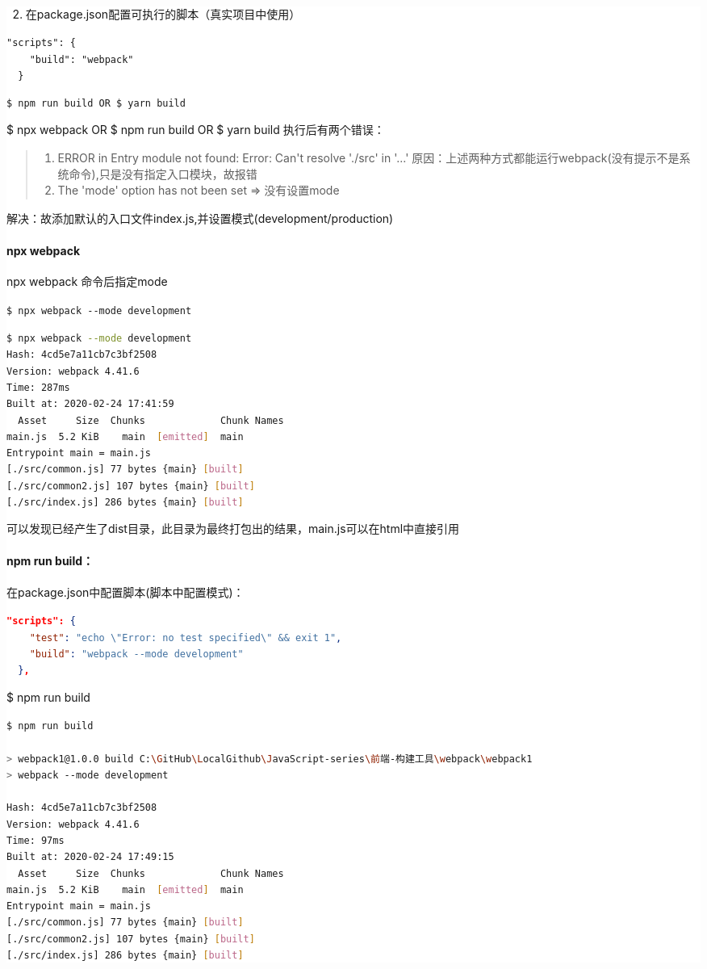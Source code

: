 2. 在package.json配置可执行的脚本（真实项目中使用）
```
"scripts": {
    "build": "webpack"
  }
```
`$ npm run build OR $ yarn build`

$ npx webpack OR $ npm run build OR $ yarn build 执行后有两个错误：
>1. ERROR in Entry module not found: Error: Can't resolve './src' in '...'
原因：上述两种方式都能运行webpack(没有提示不是系统命令),只是没有指定入口模块，故报错
>2. The 'mode' option has not been set => 没有设置mode

解决：故添加默认的入口文件index.js,并设置模式(development/production)

#### npx webpack
npx webpack 命令后指定mode

`$ npx webpack --mode development`

```bash
$ npx webpack --mode development
Hash: 4cd5e7a11cb7c3bf2508
Version: webpack 4.41.6
Time: 287ms
Built at: 2020-02-24 17:41:59
  Asset     Size  Chunks             Chunk Names
main.js  5.2 KiB    main  [emitted]  main
Entrypoint main = main.js
[./src/common.js] 77 bytes {main} [built]
[./src/common2.js] 107 bytes {main} [built]
[./src/index.js] 286 bytes {main} [built]
```
可以发现已经产生了dist目录，此目录为最终打包出的结果，main.js可以在html中直接引用

#### npm run build：
在package.json中配置脚本(脚本中配置模式)：
```json
"scripts": {
    "test": "echo \"Error: no test specified\" && exit 1",
    "build": "webpack --mode development"
  },
```

$ npm run build

```bash
$ npm run build

> webpack1@1.0.0 build C:\GitHub\LocalGithub\JavaScript-series\前端-构建工具\webpack\webpack1
> webpack --mode development

Hash: 4cd5e7a11cb7c3bf2508
Version: webpack 4.41.6
Time: 97ms
Built at: 2020-02-24 17:49:15
  Asset     Size  Chunks             Chunk Names
main.js  5.2 KiB    main  [emitted]  main
Entrypoint main = main.js
[./src/common.js] 77 bytes {main} [built]
[./src/common2.js] 107 bytes {main} [built]
[./src/index.js] 286 bytes {main} [built]
```
